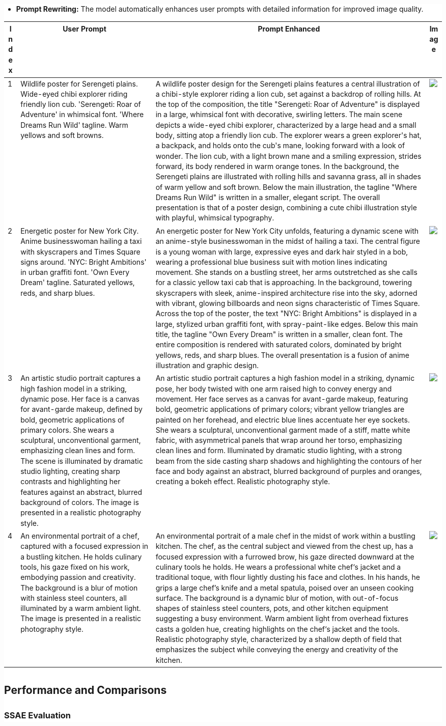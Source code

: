 *   **Prompt Rewriting:** The model automatically enhances user prompts with detailed information for improved image quality.

<p align="center">
<table>
<thead>
<tr>
    <th>Index</th>  <th>User Prompt</th> <th>Prompt Enhanced</th> <th>Image</th>
</tr>
</thead>
<tbody>
<tr>
    <td>1</td> <td>Wildlife poster for Serengeti plains. Wide-eyed chibi explorer riding friendly lion cub. 'Serengeti: Roar of Adventure' in whimsical font. 'Where Dreams Run Wild' tagline. Warm yellows and soft browns.</td> <td> A wildlife poster design for the Serengeti plains features a central illustration of a chibi-style explorer riding a lion cub, set against a backdrop of rolling hills. At the top of the composition, the title "Serengeti: Roar of Adventure" is displayed in a large, whimsical font with decorative, swirling letters. The main scene depicts a wide-eyed chibi explorer, characterized by a large head and a small body, sitting atop a friendly lion cub. The explorer wears a green explorer's hat, a backpack, and holds onto the cub's mane, looking forward with a look of wonder. The lion cub, with a light brown mane and a smiling expression, strides forward, its body rendered in warm orange tones. In the background, the Serengeti plains are illustrated with rolling hills and savanna grass, all in shades of warm yellow and soft brown. Below the main illustration, the tagline "Where Dreams Run Wild" is written in a smaller, elegant script. The overall presentation is that of a poster design, combining a cute chibi illustration style with playful, whimsical typography.</td> <td><img src="./assets/demo_case5.png" width=100%></td>
</tr>
<tr>
    <td>2</td> <td>Energetic poster for New York City. Anime businesswoman hailing a taxi with skyscrapers and Times Square signs around. 'NYC: Bright Ambitions' in urban graffiti font. 'Own Every Dream' tagline. Saturated yellows, reds, and sharp blues.</td> <td>An energetic poster for New York City unfolds, featuring a dynamic scene with an anime-style businesswoman in the midst of hailing a taxi. The central figure is a young woman with large, expressive eyes and dark hair styled in a bob, wearing a professional blue business suit with motion lines indicating movement. She stands on a bustling street, her arms outstretched as she calls for a classic yellow taxi cab that is approaching. In the background, towering skyscrapers with sleek, anime-inspired architecture rise into the sky, adorned with vibrant, glowing billboards and neon signs characteristic of Times Square. Across the top of the poster, the text "NYC: Bright Ambitions" is displayed in a large, stylized urban graffiti font, with spray-paint-like edges. Below this main title, the tagline "Own Every Dream" is written in a smaller, clean font. The entire composition is rendered with saturated colors, dominated by bright yellows, reds, and sharp blues. The overall presentation is a fusion of anime illustration and graphic design.</td> <td><img src="./assets/demo_case6.png" width=100%></td>
</tr>
<tr>
    <td>3</td> <td>An artistic studio portrait captures a high fashion model in a striking, dynamic pose. Her face is a canvas for avant-garde makeup, defined by bold, geometric applications of primary colors. She wears a sculptural, unconventional garment, emphasizing clean lines and form. The scene is illuminated by dramatic studio lighting, creating sharp contrasts and highlighting her features against an abstract, blurred background of colors. The image is presented in a realistic photography style.</td> <td> An artistic studio portrait captures a high fashion model in a striking, dynamic pose, her body twisted with one arm raised high to convey energy and movement. Her face serves as a canvas for avant-garde makeup, featuring bold, geometric applications of primary colors; vibrant yellow triangles are painted on her forehead, and electric blue lines accentuate her eye sockets. She wears a sculptural, unconventional garment made of a stiff, matte white fabric, with asymmetrical panels that wrap around her torso, emphasizing clean lines and form. Illuminated by dramatic studio lighting, with a strong beam from the side casting sharp shadows and highlighting the contours of her face and body against an abstract, blurred background of purples and oranges, creating a bokeh effect. Realistic photography style. </td> <td><img src="./assets/demo_case7.png" width=100%></td>
</tr>
<tr>
    <td>4</td> <td>An environmental portrait of a chef, captured with a focused expression in a bustling kitchen. He holds culinary tools, his gaze fixed on his work, embodying passion and creativity. The background is a blur of motion with stainless steel counters, all illuminated by a warm ambient light. The image is presented in a realistic photography style.</td> <td> An environmental portrait of a male chef in the midst of work within a bustling kitchen. The chef, as the central subject and viewed from the chest up, has a focused expression with a furrowed brow, his gaze directed downward at the culinary tools he holds. He wears a professional white chef‘s jacket and a traditional toque, with flour lightly dusting his face and clothes. In his hands, he grips a large chef’s knife and a metal spatula, poised over an unseen cooking surface. The background is a dynamic blur of motion, with out-of-focus shapes of stainless steel counters, pots, and other kitchen equipment suggesting a busy environment. Warm ambient light from overhead fixtures casts a golden hue, creating highlights on the chef‘s jacket and the tools. Realistic photography style, characterized by a shallow depth of field that emphasizes the subject while conveying the energy and creativity of the kitchen. </td>  <td><img src="./assets/demo_case8.png" width=100%></td>
</tr>
</tbody>
</table>
</p>



## Performance and Comparisons

### SSAE Evaluation

